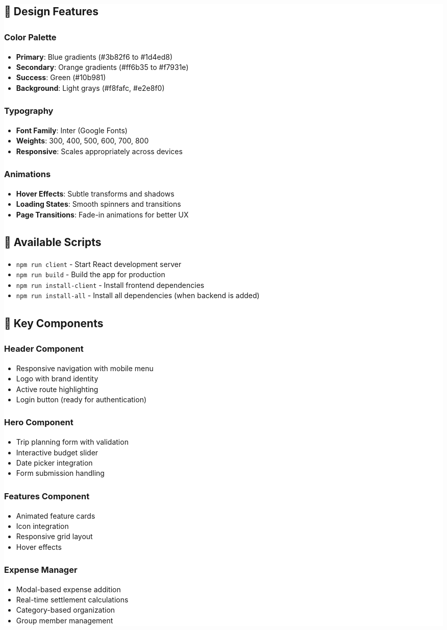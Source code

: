 ## 🎨 Design Features

### Color Palette
- **Primary**: Blue gradients (#3b82f6 to #1d4ed8)
- **Secondary**: Orange gradients (#ff6b35 to #f7931e)
- **Success**: Green (#10b981)
- **Background**: Light grays (#f8fafc, #e2e8f0)

### Typography
- **Font Family**: Inter (Google Fonts)
- **Weights**: 300, 400, 500, 600, 700, 800
- **Responsive**: Scales appropriately across devices

### Animations
- **Hover Effects**: Subtle transforms and shadows
- **Loading States**: Smooth spinners and transitions
- **Page Transitions**: Fade-in animations for better UX

## 🔧 Available Scripts

- `npm run client` - Start React development server
- `npm run build` - Build the app for production
- `npm run install-client` - Install frontend dependencies
- `npm run install-all` - Install all dependencies (when backend is added)

## 🌟 Key Components

### Header Component
- Responsive navigation with mobile menu
- Logo with brand identity
- Active route highlighting
- Login button (ready for authentication)

### Hero Component
- Trip planning form with validation
- Interactive budget slider
- Date picker integration
- Form submission handling

### Features Component
- Animated feature cards
- Icon integration
- Responsive grid layout
- Hover effects

### Expense Manager
- Modal-based expense addition
- Real-time settlement calculations
- Category-based organization
- Group member management
